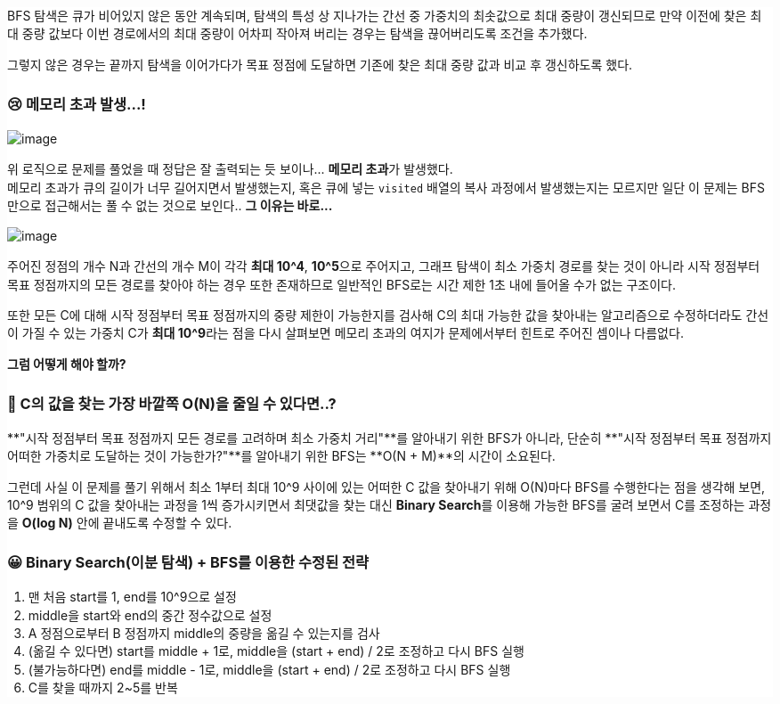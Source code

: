 BFS 탐색은 큐가 비어있지 않은 동안 계속되며,
탐색의 특성 상 지나가는 간선 중 가중치의 최솟값으로 최대 중량이 갱신되므로
만약 이전에 찾은 최대 중량 값보다 이번 경로에서의 최대 중량이 어차피
작아져 버리는 경우는 탐색을 끊어버리도록 조건을 추가했다.  

그렇지 않은 경우는 끝까지 탐색을 이어가다가 목표 정점에 도달하면
기존에 찾은 최대 중량 값과 비교 후 갱신하도록 했다.  

### **😢 메모리 초과 발생...!**

![image](https://user-images.githubusercontent.com/6462456/178095250-f245ee4c-501b-492b-9214-6e5c90b1e13f.png)

위 로직으로 문제를 풀었을 때 정답은 잘 출력되는 듯 보이나...
**메모리 초과**가 발생했다.  
메모리 초과가 큐의 길이가 너무 길어지면서 발생했는지,
혹은 큐에 넣는 `visited` 배열의 복사 과정에서 발생했는지는 모르지만
일단 이 문제는 BFS만으로 접근해서는 풀 수 없는 것으로 보인다..
**그 이유는 바로...**

![image](https://user-images.githubusercontent.com/6462456/178095517-74b3a965-c8c7-4ff9-918d-c862c415c88a.png)

주어진 정점의 개수 N과 간선의 개수 M이 각각 **최대 10^4**, **10^5**으로
주어지고, 그래프 탐색이 최소 가중치 경로를 찾는 것이 아니라
시작 정점부터 목표 정점까지의 모든 경로를 찾아야 하는 경우 또한 존재하므로
일반적인 BFS로는 시간 제한 1초 내에 들어올 수가 없는 구조이다.  

또한 모든 C에 대해 시작 정점부터 목표 정점까지의 중량 제한이 가능한지를
검사해 C의 최대 가능한 값을 찾아내는 알고리즘으로 수정하더라도
간선이 가질 수 있는 가중치 C가 **최대 10^9**라는 점을 다시 살펴보면
메모리 초과의 여지가 문제에서부터 힌트로 주어진 셈이나 다름없다.  

**그럼 어떻게 해야 할까?**  

### **🧐 C의 값을 찾는 가장 바깥쪽 O(N)을 줄일 수 있다면..?**

**"시작 정점부터 목표 정점까지 모든 경로를 고려하며 최소 가중치 거리"**를
알아내기 위한 BFS가 아니라, 단순히
**"시작 정점부터 목표 정점까지 어떠한 가중치로 도달하는 것이 가능한가?"**를
알아내기 위한 BFS는 **O(N + M)**의 시간이 소요된다.  

그런데 사실 이 문제를 풀기 위해서 최소 1부터 최대 10^9 사이에 있는
어떠한 C 값을 찾아내기 위해 O(N)마다 BFS를 수행한다는 점을 생각해 보면,  
10^9 범위의 C 값을 찾아내는 과정을 1씩 증가시키면서 최댓값을 찾는 대신
**Binary Search**를 이용해 가능한 BFS를 굴려 보면서 C를 조정하는 과정을
**O(log N)** 안에 끝내도록 수정할 수 있다.  

### **😀 Binary Search(이분 탐색) + BFS를 이용한 수정된 전략**

1. 맨 처음 start를 1, end를 10^9으로 설정
2. middle을 start와 end의 중간 정수값으로 설정
3. A 정점으로부터 B 정점까지 middle의 중량을 옮길 수 있는지를 검사
4. (옮길 수 있다면) start를 middle + 1로, middle을
(start + end) / 2로 조정하고 다시 BFS 실행
5. (불가능하다면) end를 middle - 1로, middle을
(start + end) / 2로 조정하고 다시 BFS 실행
6. C를 찾을 때까지 2~5를 반복

